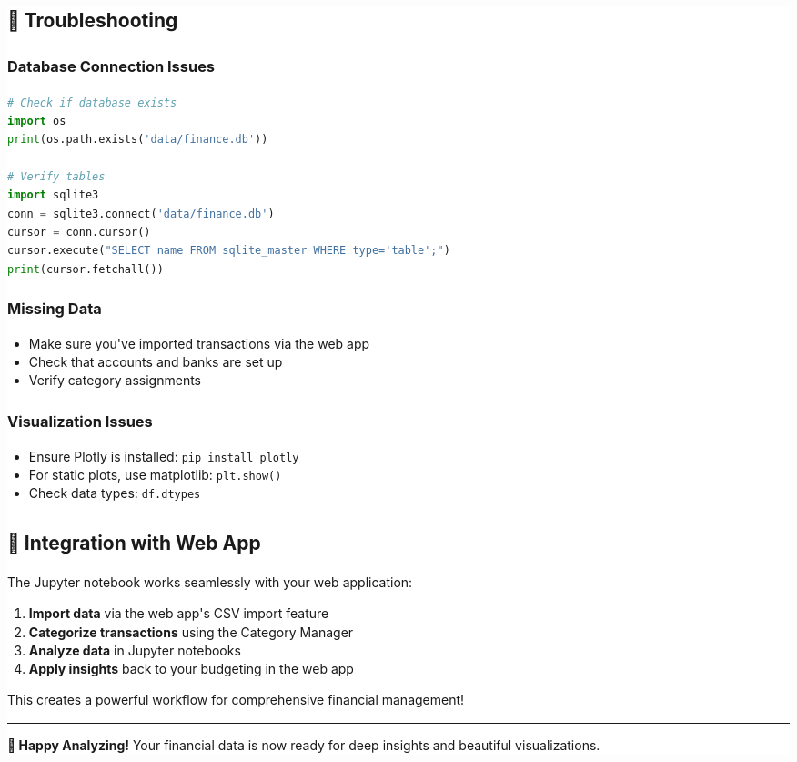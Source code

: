 ## 🚨 Troubleshooting

### Database Connection Issues
```python
# Check if database exists
import os
print(os.path.exists('data/finance.db'))

# Verify tables
import sqlite3
conn = sqlite3.connect('data/finance.db')
cursor = conn.cursor()
cursor.execute("SELECT name FROM sqlite_master WHERE type='table';")
print(cursor.fetchall())
```

### Missing Data
- Make sure you've imported transactions via the web app
- Check that accounts and banks are set up
- Verify category assignments

### Visualization Issues
- Ensure Plotly is installed: `pip install plotly`
- For static plots, use matplotlib: `plt.show()`
- Check data types: `df.dtypes`

## 🔗 Integration with Web App

The Jupyter notebook works seamlessly with your web application:

1. **Import data** via the web app's CSV import feature
2. **Categorize transactions** using the Category Manager
3. **Analyze data** in Jupyter notebooks
4. **Apply insights** back to your budgeting in the web app

This creates a powerful workflow for comprehensive financial management!

---

**🎉 Happy Analyzing!** Your financial data is now ready for deep insights and beautiful visualizations.